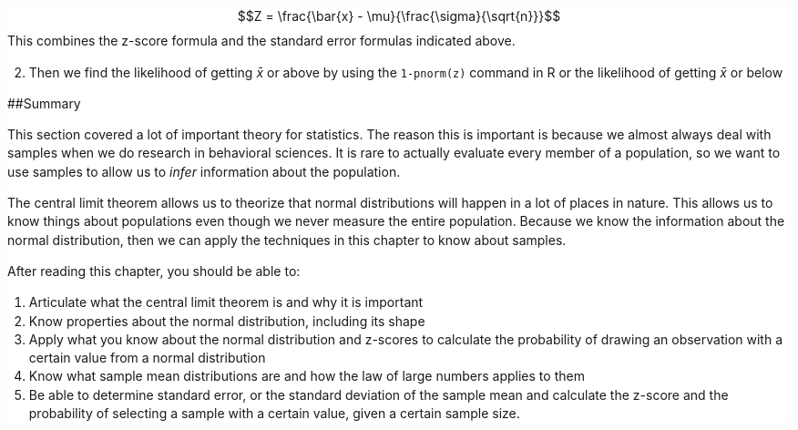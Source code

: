 $$Z = \frac{\bar{x} - \mu}{\frac{\sigma}{\sqrt{n}}}$$
This combines the z-score formula and the standard error formulas indicated above.

2. Then we find the likelihood of getting $\bar{x}$ or above by using the `1-pnorm(z)` command in R or the likelihood of getting $\bar{x}$ or below




##Summary

This section covered a lot of important theory for statistics. The reason this is important is because we almost always deal with samples when we do research in behavioral sciences. It is rare to actually evaluate every member of a population, so we want to use samples to allow us to *infer* information about the population.

The central limit theorem allows us to theorize that normal distributions will happen in a lot of places in nature. This allows us to know things about populations even though we never measure the entire population. Because we know the information about the normal distribution, then we can apply the techniques in this chapter to know about samples.

After reading this chapter, you should be able to:

1. Articulate what the central limit theorem is and why it is important
2. Know properties about the normal distribution, including its shape
3. Apply what you know about the normal distribution and z-scores to calculate the probability of drawing an observation with a certain value from a normal distribution
4. Know what sample mean distributions are and how the law of large numbers applies to them
5. Be able to determine standard error, or the standard deviation of the sample mean and calculate the z-score and the probability of selecting a sample with a certain value, given a certain sample size.

